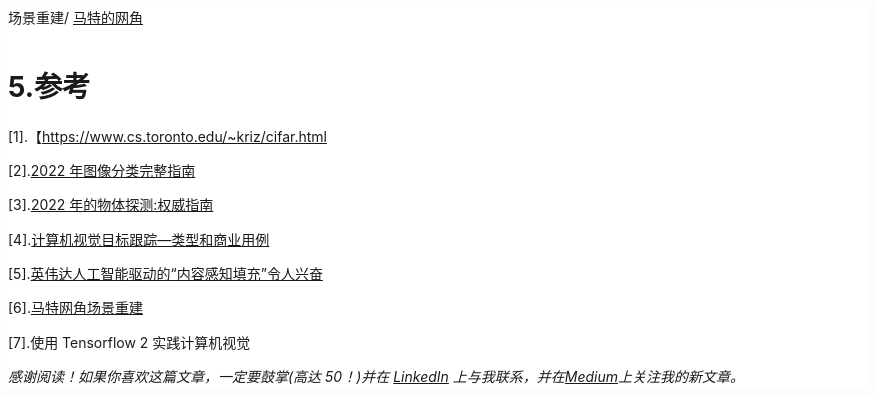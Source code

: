 场景重建/ [马特的网角](https://graphics.stanford.edu/~mdfisher/SceneReconstruction.html)

# 5.参考

[1].【https://www.cs.toronto.edu/~kriz/cifar.html 

[2].[2022 年图像分类完整指南](https://viso.ai/computer-vision/image-classification/)

[3].[2022 年的物体探测:权威指南](https://viso.ai/deep-learning/object-detection/)

[4].[计算机视觉目标跟踪—类型和商业用例](https://mindtitan.com/resources/blog/object-tracking-with-computer-vision/)

[5].[英伟达人工智能驱动的“内容感知填充”令人兴奋](https://petapixel.com/2018/04/23/nvidias-ai-powered-content-aware-fill-is-mind-blowing/)

[6].[马特网角场景重建](https://graphics.stanford.edu/~mdfisher/SceneReconstruction.html)

[7].使用 Tensorflow 2 实践计算机视觉

*感谢阅读！如果你喜欢这篇文章，一定要鼓掌(高达 50！)并在* [*LinkedIn*](https://www.linkedin.com/in/youssef-hosni-b2960b135/) *上与我联系，并在*[*Medium*](https://youssefraafat57.medium.com/)*上关注我的新文章。*